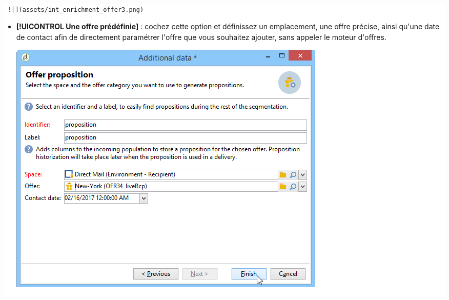      ![](assets/int_enrichment_offer3.png)

   * **[!UICONTROL Une offre prédéfinie]** : cochez cette option et définissez un emplacement, une offre précise, ainsi qu&#39;une date de contact afin de directement paramétrer l&#39;offre que vous souhaitez ajouter, sans appeler le moteur d&#39;offres.

     ![](assets/int_enrichment_offer4.png)
